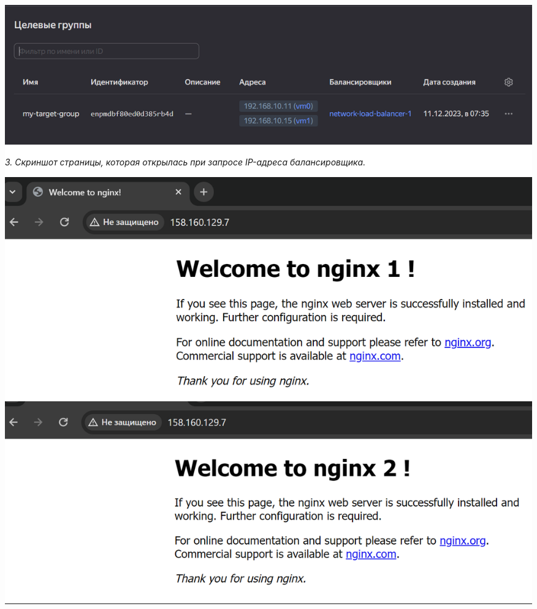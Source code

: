 ![Alt text](image-6.png)

*3. Скриншот страницы, которая открылась при запросе IP-адреса балансировщика.*

![Alt text](image-3.png)

![Alt text](image-4.png)

---